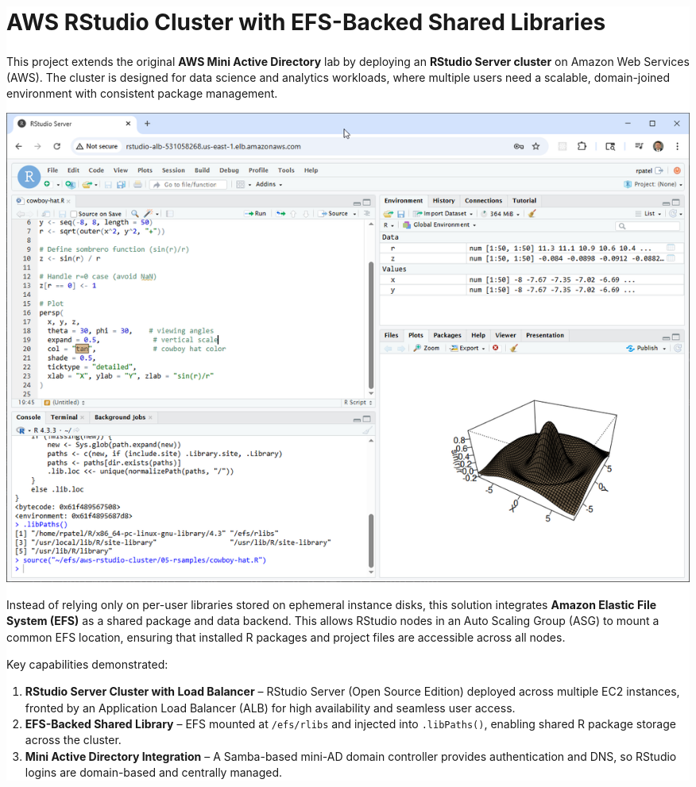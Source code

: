 # AWS RStudio Cluster with EFS-Backed Shared Libraries

This project extends the original **AWS Mini Active Directory** lab by deploying an **RStudio Server cluster** on Amazon Web Services (AWS). The cluster is designed for data science and analytics workloads, where multiple users need a scalable, domain-joined environment with consistent package management.

![RStudio](rstudio.png)

Instead of relying only on per-user libraries stored on ephemeral instance disks, this solution integrates **Amazon Elastic File System (EFS)** as a shared package and data backend. This allows RStudio nodes in an Auto Scaling Group (ASG) to mount a common EFS location, ensuring that installed R packages and project files are accessible across all nodes.

Key capabilities demonstrated:

1. **RStudio Server Cluster with Load Balancer** – RStudio Server (Open Source Edition) deployed across multiple EC2 instances, fronted by an Application Load Balancer (ALB) for high availability and seamless user access.  
2. **EFS-Backed Shared Library** – EFS mounted at `/efs/rlibs` and injected into `.libPaths()`, enabling shared R package storage across the cluster.  
3. **Mini Active Directory Integration** – A Samba-based mini-AD domain controller provides authentication and DNS, so RStudio logins are domain-based and centrally managed.  

